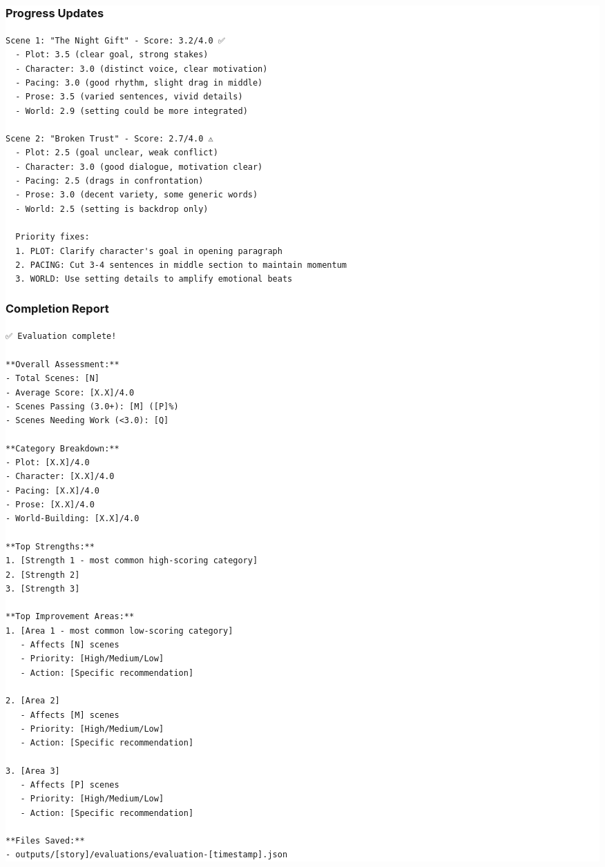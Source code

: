 ### Progress Updates

```
Scene 1: "The Night Gift" - Score: 3.2/4.0 ✅
  - Plot: 3.5 (clear goal, strong stakes)
  - Character: 3.0 (distinct voice, clear motivation)
  - Pacing: 3.0 (good rhythm, slight drag in middle)
  - Prose: 3.5 (varied sentences, vivid details)
  - World: 2.9 (setting could be more integrated)

Scene 2: "Broken Trust" - Score: 2.7/4.0 ⚠️
  - Plot: 2.5 (goal unclear, weak conflict)
  - Character: 3.0 (good dialogue, motivation clear)
  - Pacing: 2.5 (drags in confrontation)
  - Prose: 3.0 (decent variety, some generic words)
  - World: 2.5 (setting is backdrop only)

  Priority fixes:
  1. PLOT: Clarify character's goal in opening paragraph
  2. PACING: Cut 3-4 sentences in middle section to maintain momentum
  3. WORLD: Use setting details to amplify emotional beats
```

### Completion Report

```
✅ Evaluation complete!

**Overall Assessment:**
- Total Scenes: [N]
- Average Score: [X.X]/4.0
- Scenes Passing (3.0+): [M] ([P]%)
- Scenes Needing Work (<3.0): [Q]

**Category Breakdown:**
- Plot: [X.X]/4.0
- Character: [X.X]/4.0
- Pacing: [X.X]/4.0
- Prose: [X.X]/4.0
- World-Building: [X.X]/4.0

**Top Strengths:**
1. [Strength 1 - most common high-scoring category]
2. [Strength 2]
3. [Strength 3]

**Top Improvement Areas:**
1. [Area 1 - most common low-scoring category]
   - Affects [N] scenes
   - Priority: [High/Medium/Low]
   - Action: [Specific recommendation]

2. [Area 2]
   - Affects [M] scenes
   - Priority: [High/Medium/Low]
   - Action: [Specific recommendation]

3. [Area 3]
   - Affects [P] scenes
   - Priority: [High/Medium/Low]
   - Action: [Specific recommendation]

**Files Saved:**
- outputs/[story]/evaluations/evaluation-[timestamp].json
```